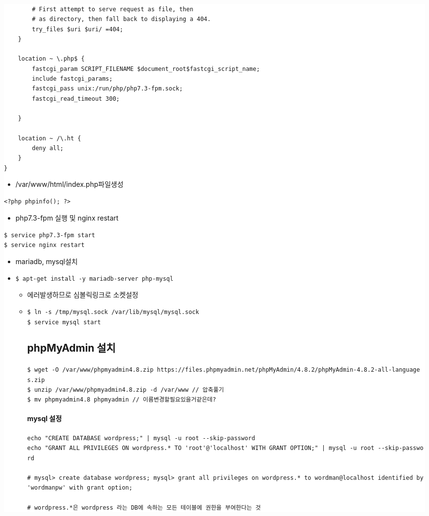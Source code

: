 ```
		# First attempt to serve request as file, then
		# as directory, then fall back to displaying a 404.
		try_files $uri $uri/ =404;
	}

	location ~ \.php$ {
		fastcgi_param SCRIPT_FILENAME $document_root$fastcgi_script_name;
		include fastcgi_params;
		fastcgi_pass unix:/run/php/php7.3-fpm.sock;
		fastcgi_read_timeout 300;

	}

	location ~ /\.ht {
		deny all;
	}
}

```



- /var/www/html/index.php파일생성

```
<?php phpinfo(); ?>
```

- php7.3-fpm 실행 및 nginx restart

```shell
$ service php7.3-fpm start
$ service nginx restart
```

- mariadb, mysql설치

- ```shell
  $ apt-get install -y mariadb-server php-mysql
  ```

  - 에러발생하므로 심볼릭링크로 소켓설정

  - ```shell
    $ ln -s /tmp/mysql.sock /var/lib/mysql/mysql.sock
    $ service mysql start
    ```

    ## phpMyAdmin 설치

    ```shell
    $ wget -O /var/www/phpmyadmin4.8.zip https://files.phpmyadmin.net/phpMyAdmin/4.8.2/phpMyAdmin-4.8.2-all-languages.zip
    $ unzip /var/www/phpmyadmin4.8.zip -d /var/www // 압축풀기
    $ mv phpmyadmin4.8 phpmyadmin // 이름변경할필요있을거같은데?
    ```

    #### mysql 설정

    ```shell
    echo "CREATE DATABASE wordpress;" | mysql -u root --skip-password
    echo "GRANT ALL PRIVILEGES ON wordpress.* TO 'root'@'localhost' WITH GRANT OPTION;" | mysql -u root --skip-password 
    
    # mysql> create database wordpress; mysql> grant all privileges on wordpress.* to wordman@localhost identified by 'wordmanpw' with grant option;
    
    # wordpress.*은 wordpress 라는 DB에 속하는 모든 테이블에 권한을 부여한다는 것
  ```